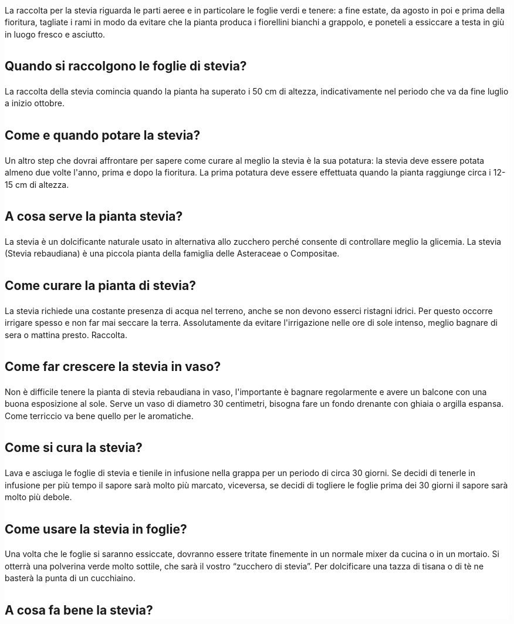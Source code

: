 La raccolta per la stevia riguarda le parti aeree e in particolare le foglie verdi e tenere: a fine estate, da agosto in poi e prima della fioritura, tagliate i rami in modo da evitare che la pianta produca i fiorellini bianchi a grappolo, e poneteli a essiccare a testa in giù in luogo fresco e asciutto.

## Quando si raccolgono le foglie di stevia?

La raccolta della stevia comincia quando la pianta ha superato i 50 cm di altezza, indicativamente nel periodo che va da fine luglio a inizio ottobre.

## Come e quando potare la stevia?

Un altro step che dovrai affrontare per sapere come curare al meglio la stevia è la sua potatura: la stevia deve essere potata almeno due volte l'anno, prima e dopo la fioritura. La prima potatura deve essere effettuata quando la pianta raggiunge circa i 12-15 cm di altezza.

## A cosa serve la pianta stevia?

La stevia è un dolcificante naturale usato in alternativa allo zucchero perché consente di controllare meglio la glicemia. La stevia (Stevia rebaudiana) è una piccola pianta della famiglia delle Asteraceae o Compositae.

## Come curare la pianta di stevia?

La stevia richiede una costante presenza di acqua nel terreno, anche se non devono esserci ristagni idrici. Per questo occorre irrigare spesso e non far mai seccare la terra. Assolutamente da evitare l'irrigazione nelle ore di sole intenso, meglio bagnare di sera o mattina presto. Raccolta.

## Come far crescere la stevia in vaso?

Non è difficile tenere la pianta di stevia rebaudiana in vaso, l'importante è bagnare regolarmente e avere un balcone con una buona esposizione al sole. Serve un vaso di diametro 30 centimetri, bisogna fare un fondo drenante con ghiaia o argilla espansa. Come terriccio va bene quello per le aromatiche.

## Come si cura la stevia?

Lava e asciuga le foglie di stevia e tienile in infusione nella grappa per un periodo di circa 30 giorni. Se decidi di tenerle in infusione per più tempo il sapore sarà molto più marcato, viceversa, se decidi di togliere le foglie prima dei 30 giorni il sapore sarà molto più debole.

## Come usare la stevia in foglie?

Una volta che le foglie si saranno essiccate, dovranno essere tritate finemente in un normale mixer da cucina o in un mortaio. Si otterrà una polverina verde molto sottile, che sarà il vostro “zucchero di stevia”. Per dolcificare una tazza di tisana o di tè ne basterà la punta di un cucchiaino.

## A cosa fa bene la stevia?
